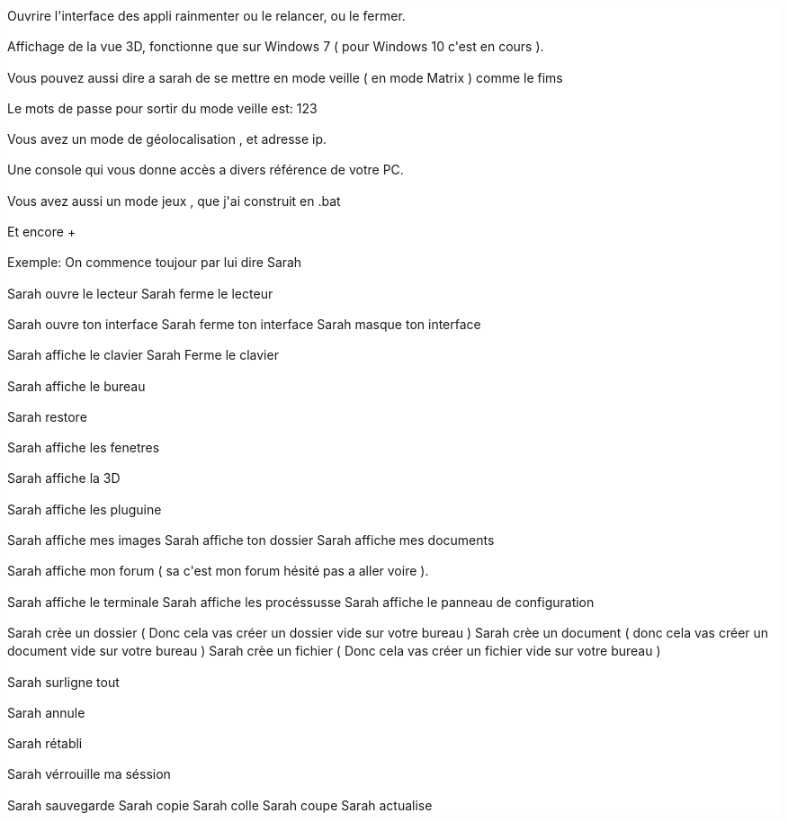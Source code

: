 Ouvrire l'interface des appli rainmenter ou le relancer, ou le fermer.

Affichage de la vue 3D, fonctionne que sur Windows 7 ( pour Windows 10 c'est en cours ).

Vous pouvez aussi dire a sarah de se mettre en mode veille ( en mode Matrix ) comme le fims 

Le mots de passe pour sortir du mode veille est: 123

Vous avez un mode de géolocalisation , et adresse ip. 

Une console qui vous donne accès a divers référence de votre PC.

Vous avez aussi un mode jeux , que j'ai construit en .bat

Et encore +

Exemple:
On commence toujour par lui dire Sarah

Sarah ouvre le lecteur 
Sarah ferme le lecteur

Sarah ouvre ton interface
Sarah ferme ton interface
Sarah masque ton interface

Sarah affiche le clavier
Sarah Ferme le clavier

Sarah affiche le bureau

Sarah restore

Sarah affiche les fenetres

Sarah affiche la 3D

Sarah affiche les pluguine

Sarah affiche mes images
Sarah affiche ton dossier
Sarah affiche mes documents

Sarah affiche mon forum   ( sa c'est mon forum hésité pas a aller voire ).

Sarah affiche le terminale
Sarah affiche les procéssusse
Sarah affiche le panneau de configuration

Sarah crèe un dossier   ( Donc cela vas créer un dossier vide sur votre bureau )
Sarah crèe un document  ( donc cela vas créer un document vide sur votre bureau )
Sarah crèe un fichier   ( Donc cela vas créer un fichier vide sur votre bureau )

Sarah surligne tout

Sarah annule

Sarah rétabli

Sarah vérrouille ma séssion

Sarah sauvegarde
Sarah copie
Sarah colle
Sarah coupe
Sarah actualise
